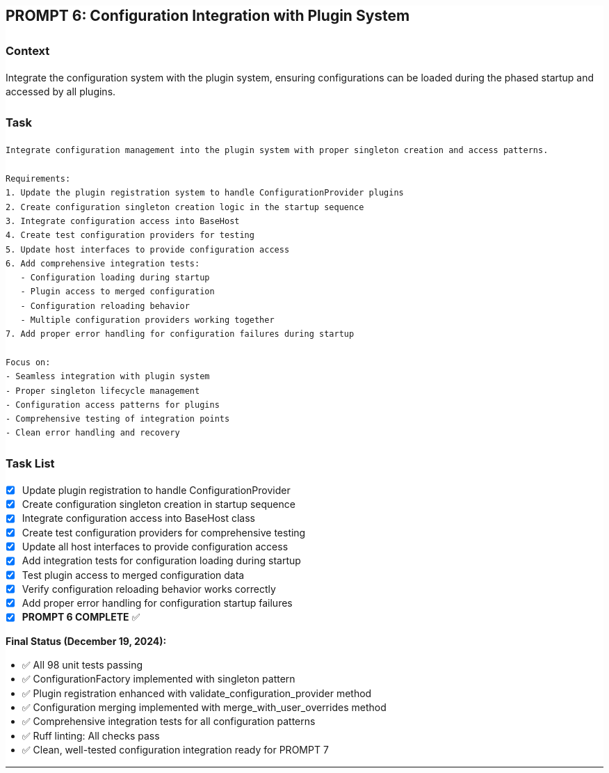 
## PROMPT 6: Configuration Integration with Plugin System

### Context
Integrate the configuration system with the plugin system, ensuring configurations can be loaded during the phased startup and accessed by all plugins.

### Task
```
Integrate configuration management into the plugin system with proper singleton creation and access patterns.

Requirements:
1. Update the plugin registration system to handle ConfigurationProvider plugins
2. Create configuration singleton creation logic in the startup sequence
3. Integrate configuration access into BaseHost
4. Create test configuration providers for testing
5. Update host interfaces to provide configuration access
6. Add comprehensive integration tests:
   - Configuration loading during startup
   - Plugin access to merged configuration
   - Configuration reloading behavior
   - Multiple configuration providers working together
7. Add proper error handling for configuration failures during startup

Focus on:
- Seamless integration with plugin system
- Proper singleton lifecycle management
- Configuration access patterns for plugins
- Comprehensive testing of integration points
- Clean error handling and recovery
```

### Task List
- [x] Update plugin registration to handle ConfigurationProvider
- [x] Create configuration singleton creation in startup sequence
- [x] Integrate configuration access into BaseHost class
- [x] Create test configuration providers for comprehensive testing
- [x] Update all host interfaces to provide configuration access
- [x] Add integration tests for configuration loading during startup
- [x] Test plugin access to merged configuration data
- [x] Verify configuration reloading behavior works correctly
- [x] Add proper error handling for configuration startup failures
- [x] **PROMPT 6 COMPLETE** ✅

**Final Status (December 19, 2024):**
- ✅ All 98 unit tests passing
- ✅ ConfigurationFactory implemented with singleton pattern
- ✅ Plugin registration enhanced with validate_configuration_provider method
- ✅ Configuration merging implemented with merge_with_user_overrides method
- ✅ Comprehensive integration tests for all configuration patterns
- ✅ Ruff linting: All checks pass
- ✅ Clean, well-tested configuration integration ready for PROMPT 7

---